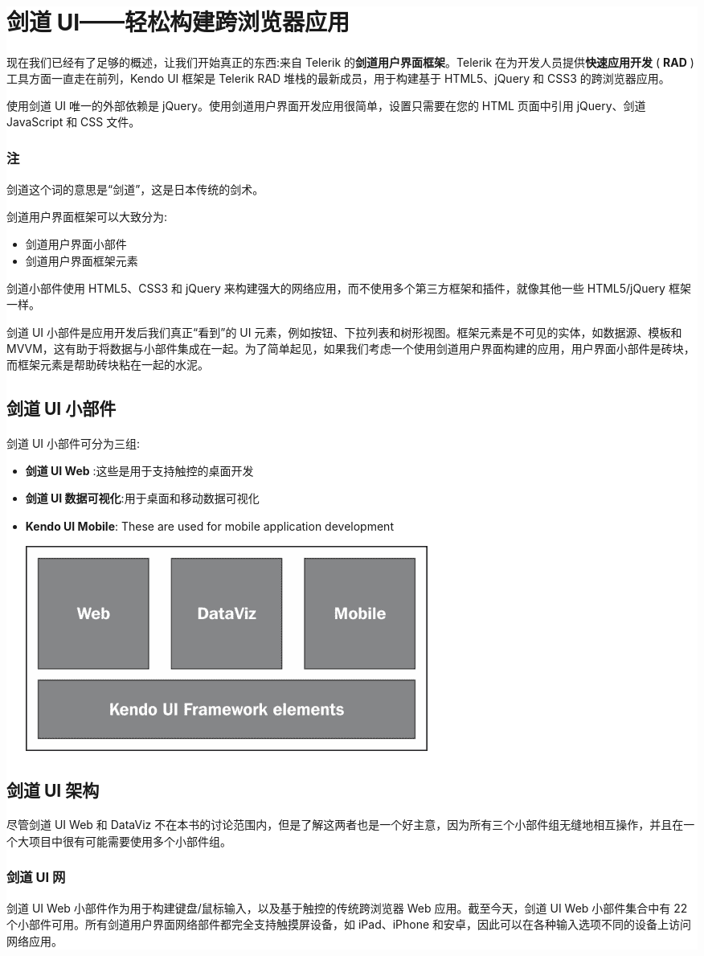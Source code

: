 # 剑道 UI——轻松构建跨浏览器应用

现在我们已经有了足够的概述，让我们开始真正的东西:来自 Telerik 的**剑道用户界面框架**。Telerik 在为开发人员提供**快速应用开发** ( **RAD** )工具方面一直走在前列，Kendo UI 框架是 Telerik RAD 堆栈的最新成员，用于构建基于 HTML5、jQuery 和 CSS3 的跨浏览器应用。

使用剑道 UI 唯一的外部依赖是 jQuery。使用剑道用户界面开发应用很简单，设置只需要在您的 HTML 页面中引用 jQuery、剑道 JavaScript 和 CSS 文件。

### 注

剑道这个词的意思是“剑道”，这是日本传统的剑术。

剑道用户界面框架可以大致分为:

*   剑道用户界面小部件
*   剑道用户界面框架元素

剑道小部件使用 HTML5、CSS3 和 jQuery 来构建强大的网络应用，而不使用多个第三方框架和插件，就像其他一些 HTML5/jQuery 框架一样。

剑道 UI 小部件是应用开发后我们真正“看到”的 UI 元素，例如按钮、下拉列表和树形视图。框架元素是不可见的实体，如数据源、模板和 MVVM，这有助于将数据与小部件集成在一起。为了简单起见，如果我们考虑一个使用剑道用户界面构建的应用，用户界面小部件是砖块，而框架元素是帮助砖块粘在一起的水泥。

## 剑道 UI 小部件

剑道 UI 小部件可分为三组:

*   **剑道 UI Web** :这些是用于支持触控的桌面开发
*   **剑道 UI 数据可视化**:用于桌面和移动数据可视化
*   **Kendo UI Mobile**: These are used for mobile application development

    ![Kendo UI widgets](img/0922OT_01_03.jpg)

## 剑道 UI 架构

尽管剑道 UI Web 和 DataViz 不在本书的讨论范围内，但是了解这两者也是一个好主意，因为所有三个小部件组无缝地相互操作，并且在一个大项目中很有可能需要使用多个小部件组。

### 剑道 UI 网

剑道 UI Web 小部件作为用于构建键盘/鼠标输入，以及基于触控的传统跨浏览器 Web 应用。截至今天，剑道 UI Web 小部件集合中有 22 个小部件可用。所有剑道用户界面网络部件都完全支持触摸屏设备，如 iPad、iPhone 和安卓，因此可以在各种输入选项不同的设备上访问网络应用。
